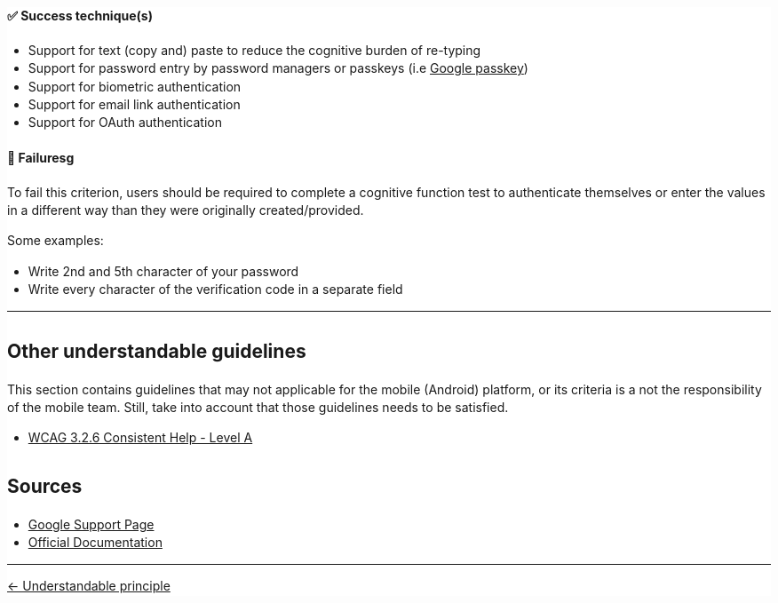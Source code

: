 #### ✅ Success technique(s)

- Support for text (copy and) paste to reduce the cognitive burden of re-typing
- Support for password entry by password managers or passkeys (i.e [Google passkey](https://developers.google.com/identity/passkeys))
- Support for biometric authentication
- Support for email link authentication
- Support for OAuth authentication

#### 🚫 Failuresg

To fail this criterion, users should be required to complete a cognitive function test to authenticate themselves or enter the values in a different way than they were originally created/provided.

Some examples:

- Write 2nd and 5th character of your password
- Write every character of the verification code in a separate field

---

## Other understandable guidelines

This section contains guidelines that may not applicable for the mobile (Android) platform, or its criteria is a not the responsibility of the mobile team. Still, take into account that those guidelines needs to be satisfied.

- [WCAG 3.2.6 Consistent Help - Level A](https://www.w3.org/WAI/WCAG22/quickref/#consistent-help)

## Sources

- [Google Support Page](https://support.google.com/accessibility/android)
- [Official Documentation](https://developer.android.com/guide/topics/ui/accessibility)


---

[← Understandable principle](../../principles/understandable_principle.md "Understandable principle")
